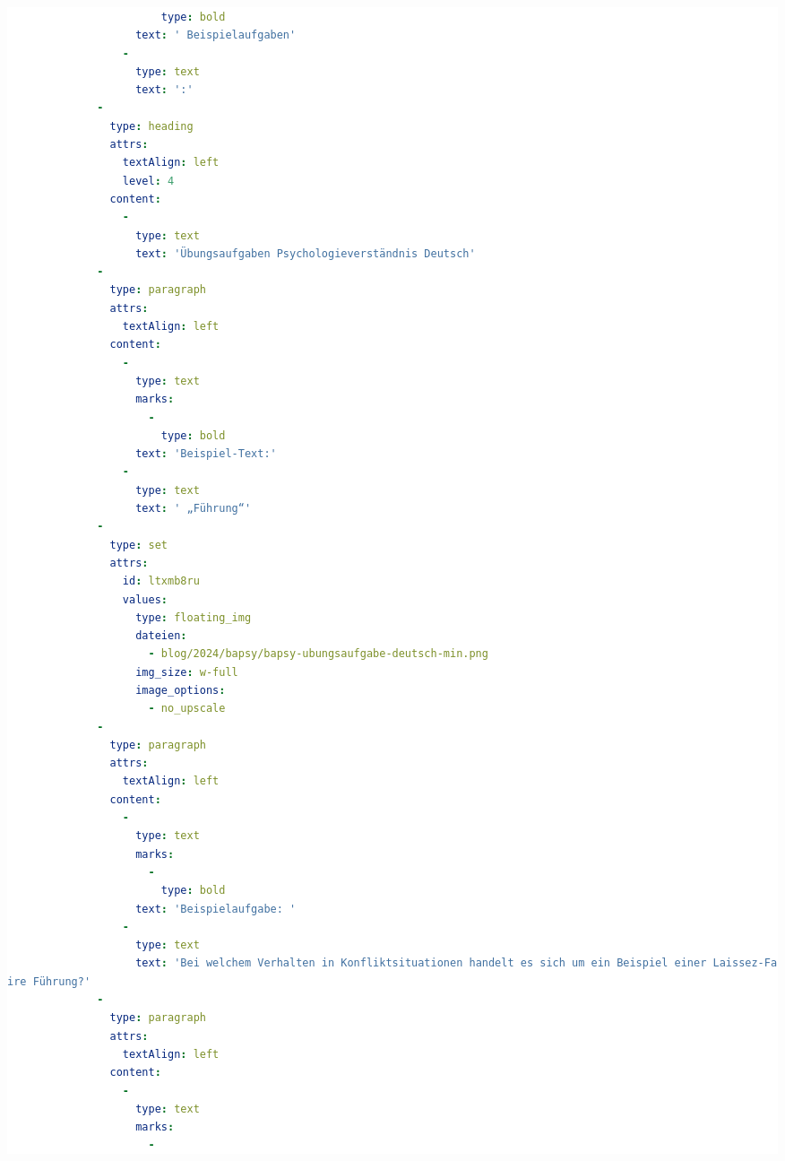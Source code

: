 ```yaml
                        type: bold
                    text: ' Beispielaufgaben'
                  -
                    type: text
                    text: ':'
              -
                type: heading
                attrs:
                  textAlign: left
                  level: 4
                content:
                  -
                    type: text
                    text: 'Übungsaufgaben Psychologieverständnis Deutsch'
              -
                type: paragraph
                attrs:
                  textAlign: left
                content:
                  -
                    type: text
                    marks:
                      -
                        type: bold
                    text: 'Beispiel-Text:'
                  -
                    type: text
                    text: ' „Führung“'
              -
                type: set
                attrs:
                  id: ltxmb8ru
                  values:
                    type: floating_img
                    dateien:
                      - blog/2024/bapsy/bapsy-ubungsaufgabe-deutsch-min.png
                    img_size: w-full
                    image_options:
                      - no_upscale
              -
                type: paragraph
                attrs:
                  textAlign: left
                content:
                  -
                    type: text
                    marks:
                      -
                        type: bold
                    text: 'Beispielaufgabe: '
                  -
                    type: text
                    text: 'Bei welchem Verhalten in Konfliktsituationen handelt es sich um ein Beispiel einer Laissez-Faire Führung?'
              -
                type: paragraph
                attrs:
                  textAlign: left
                content:
                  -
                    type: text
                    marks:
                      -
```